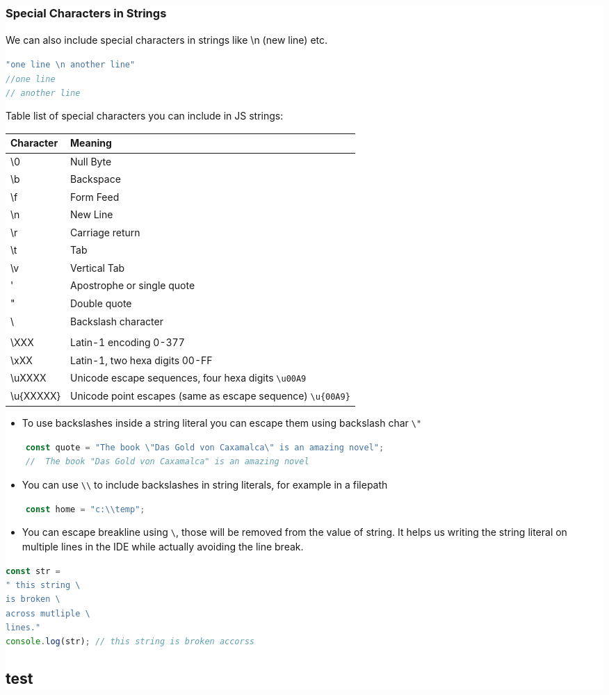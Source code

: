 ### Special Characters in Strings

We can also include special characters in strings like \n (new line) etc.

```js
"one line \n another line"
//one line 
// another line
```
Table list of special characters you can include in JS strings:

| Character | Meaning |
| :-------- | :------ |
| \0        |   Null Byte  | 
| \b        |   Backspace | 
| \f        |   Form Feed  | 
| \n        |   New Line | 
| \r        |   Carriage return  | 
| \t        |   Tab  | 
| \v        |   Vertical Tab  | 
| \'        |   Apostrophe or single quote  | 
| \"        |   Double quote  | 
| \\        |   Backslash character  | 
|                     |
| \XXX      |   Latin-1 encoding 0-377
| \xXX      |   Latin-1, two hexa digits 00-FF  | 
| \uXXXX    |   Unicode escape sequences, four hexa digits `\u00A9`  | 
| \u{XXXXX} |   Unicode point escapes (same as escape sequence) `\u{00A9}` | 

* To use backslashes inside a string literal you can escape them using backslash char `\"`
```js
    const quote = "The book \"Das Gold von Caxamalca\" is an amazing novel";
    //  The book "Das Gold von Caxamalca" is an amazing novel
```

* You can use `\\` to include backslashes in string literals, for example in a filepath 
```js
    const home = "c:\\temp";
```
* You can escape breakline using `\`, those will be removed from the value of string. It helps us writing the string literal on multiple lines in the IDE while actually avoiding the line break. 

```js
const str = 
" this string \
is broken \
across mutliple \
lines."
console.log(str); // this string is broken accorss 
```

## test